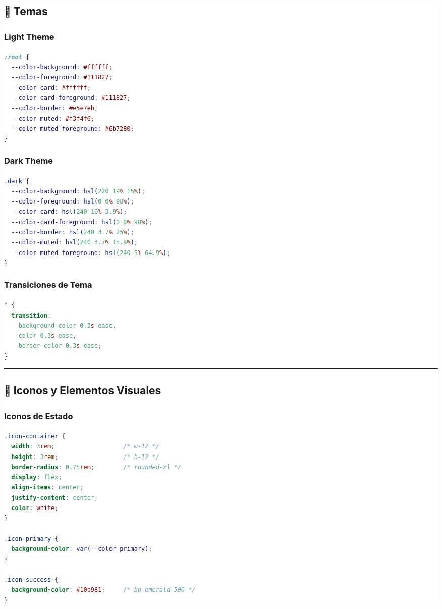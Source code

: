 
## 🌙 Temas

### **Light Theme**
```css
:root {
  --color-background: #ffffff;
  --color-foreground: #111827;
  --color-card: #ffffff;
  --color-card-foreground: #111827;
  --color-border: #e5e7eb;
  --color-muted: #f3f4f6;
  --color-muted-foreground: #6b7280;
}
```

### **Dark Theme**
```css
.dark {
  --color-background: hsl(220 19% 15%);
  --color-foreground: hsl(0 0% 98%);
  --color-card: hsl(240 10% 3.9%);
  --color-card-foreground: hsl(0 0% 98%);
  --color-border: hsl(240 3.7% 25%);
  --color-muted: hsl(240 3.7% 15.9%);
  --color-muted-foreground: hsl(240 5% 64.9%);
}
```

### **Transiciones de Tema**
```css
* {
  transition: 
    background-color 0.3s ease,
    color 0.3s ease,
    border-color 0.3s ease;
}
```

---

## 🎨 Iconos y Elementos Visuales

### **Iconos de Estado**
```css
.icon-container {
  width: 3rem;                   /* w-12 */
  height: 3rem;                  /* h-12 */
  border-radius: 0.75rem;        /* rounded-xl */
  display: flex;
  align-items: center;
  justify-content: center;
  color: white;
}

.icon-primary {
  background-color: var(--color-primary);
}

.icon-success {
  background-color: #10b981;     /* bg-emerald-500 */
}

```